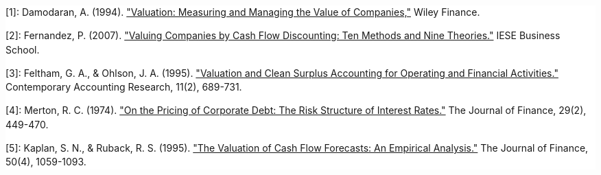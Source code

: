 [1]: Damodaran, A. (1994). ["Valuation: Measuring and Managing the Value of Companies,"](https://books.google.com/books/about/Valuation.html?id=fGXjDwAAQBAJ) Wiley Finance.

[2]: Fernandez, P. (2007). ["Valuing Companies by Cash Flow Discounting: Ten Methods and Nine Theories."](https://www.emerald.com/insight/content/doi/10.1108/03074350710823827/full/html) IESE Business School.

[3]: Feltham, G. A., & Ohlson, J. A. (1995). ["Valuation and Clean Surplus Accounting for Operating and Financial Activities."](https://www.semanticscholar.org/paper/Valuation-and-Clean-Surplus-Accounting-for-and-Feltham-Ohlson/10c8455b455134f1afeb0a6f9e71d0249f699f6a) Contemporary Accounting Research, 11(2), 689-731.

[4]: Merton, R. C. (1974). ["On the Pricing of Corporate Debt: The Risk Structure of Interest Rates."](https://onlinelibrary.wiley.com/doi/10.1111/j.1540-6261.1974.tb03058.x) The Journal of Finance, 29(2), 449-470.

[5]: Kaplan, S. N., & Ruback, R. S. (1995). ["The Valuation of Cash Flow Forecasts: An Empirical Analysis."](https://www.jstor.org/stable/2329344) The Journal of Finance, 50(4), 1059-1093.